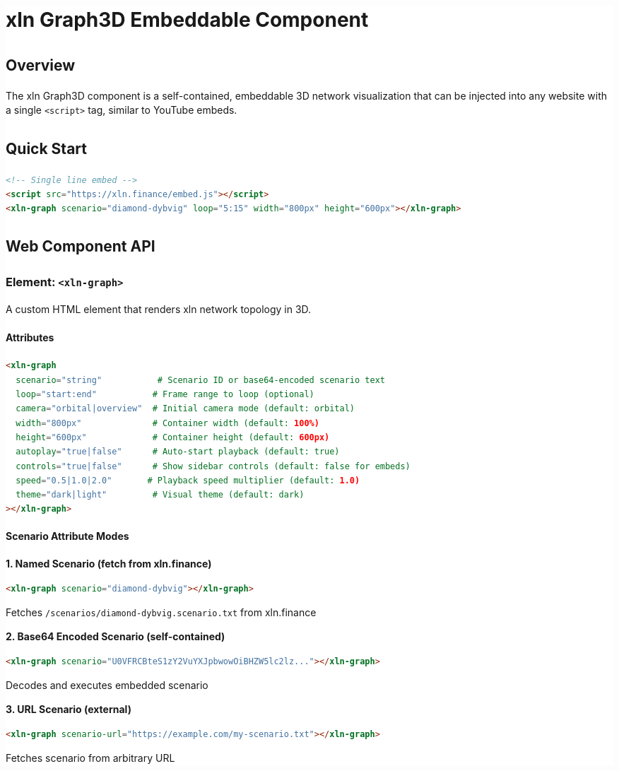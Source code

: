 # xln Graph3D Embeddable Component

## Overview

The xln Graph3D component is a self-contained, embeddable 3D network visualization that can be injected into any website with a single `<script>` tag, similar to YouTube embeds.

## Quick Start

```html
<!-- Single line embed -->
<script src="https://xln.finance/embed.js"></script>
<xln-graph scenario="diamond-dybvig" loop="5:15" width="800px" height="600px"></xln-graph>
```

## Web Component API

### Element: `<xln-graph>`

A custom HTML element that renders xln network topology in 3D.

#### Attributes

```html
<xln-graph
  scenario="string"           # Scenario ID or base64-encoded scenario text
  loop="start:end"           # Frame range to loop (optional)
  camera="orbital|overview"  # Initial camera mode (default: orbital)
  width="800px"              # Container width (default: 100%)
  height="600px"             # Container height (default: 600px)
  autoplay="true|false"      # Auto-start playback (default: true)
  controls="true|false"      # Show sidebar controls (default: false for embeds)
  speed="0.5|1.0|2.0"       # Playback speed multiplier (default: 1.0)
  theme="dark|light"         # Visual theme (default: dark)
></xln-graph>
```

#### Scenario Attribute Modes

**1. Named Scenario (fetch from xln.finance)**
```html
<xln-graph scenario="diamond-dybvig"></xln-graph>
```
Fetches `/scenarios/diamond-dybvig.scenario.txt` from xln.finance

**2. Base64 Encoded Scenario (self-contained)**
```html
<xln-graph scenario="U0VFRCBteS1zY2VuYXJpbwowOiBHZW5lc2lz..."></xln-graph>
```
Decodes and executes embedded scenario

**3. URL Scenario (external)**
```html
<xln-graph scenario-url="https://example.com/my-scenario.txt"></xln-graph>
```
Fetches scenario from arbitrary URL
